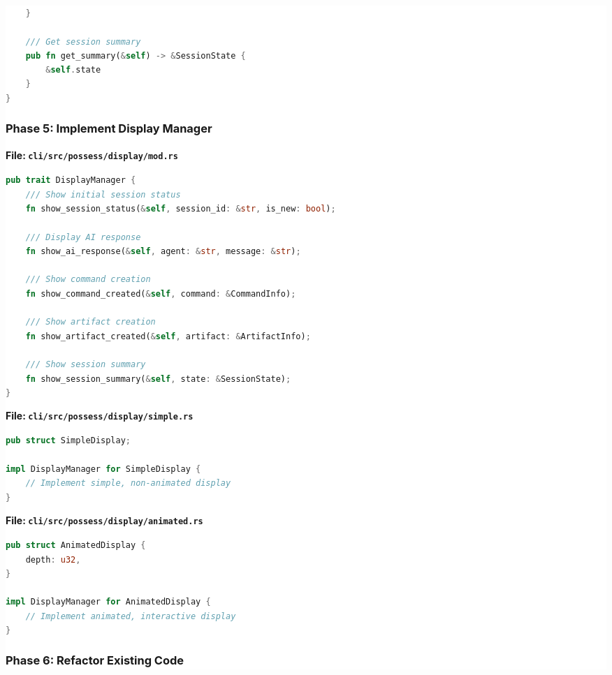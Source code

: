 ```rust
    }
    
    /// Get session summary
    pub fn get_summary(&self) -> &SessionState {
        &self.state
    }
}
```

### Phase 5: Implement Display Manager

**File: `cli/src/possess/display/mod.rs`**

```rust
pub trait DisplayManager {
    /// Show initial session status
    fn show_session_status(&self, session_id: &str, is_new: bool);
    
    /// Display AI response
    fn show_ai_response(&self, agent: &str, message: &str);
    
    /// Show command creation
    fn show_command_created(&self, command: &CommandInfo);
    
    /// Show artifact creation
    fn show_artifact_created(&self, artifact: &ArtifactInfo);
    
    /// Show session summary
    fn show_session_summary(&self, state: &SessionState);
}
```

**File: `cli/src/possess/display/simple.rs`**

```rust
pub struct SimpleDisplay;

impl DisplayManager for SimpleDisplay {
    // Implement simple, non-animated display
}
```

**File: `cli/src/possess/display/animated.rs`**

```rust
pub struct AnimatedDisplay {
    depth: u32,
}

impl DisplayManager for AnimatedDisplay {
    // Implement animated, interactive display
}
```

### Phase 6: Refactor Existing Code
